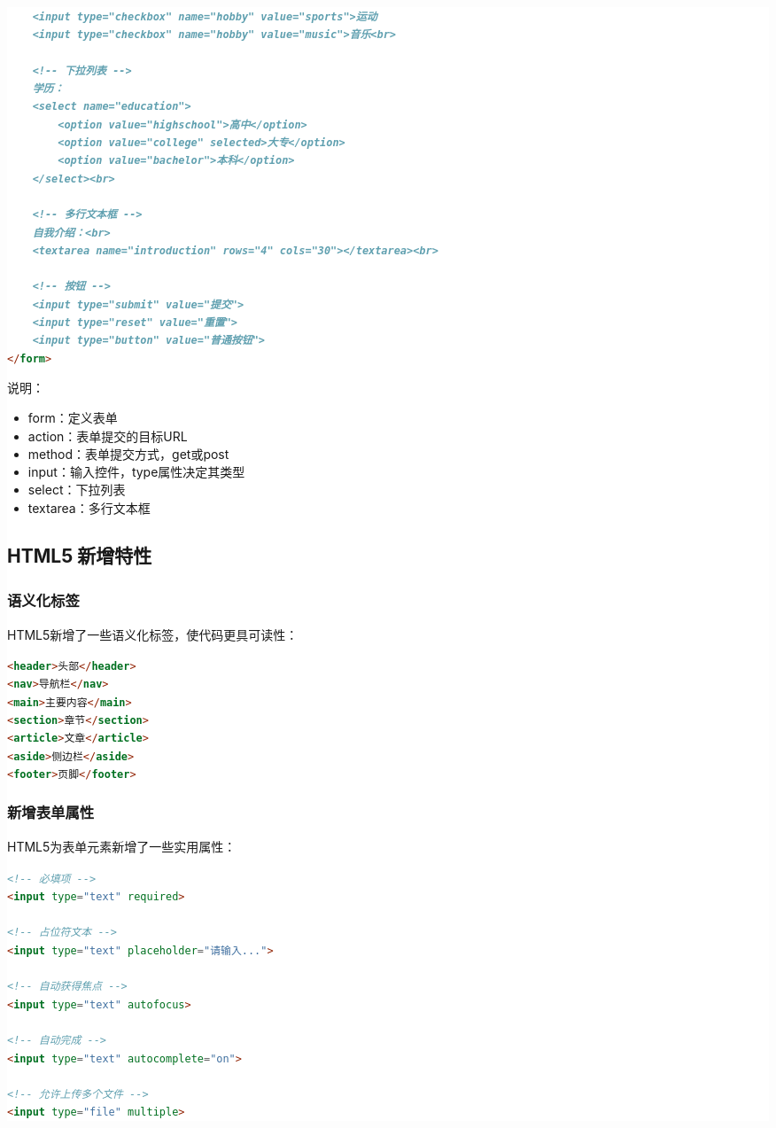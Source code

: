 ```markdown
    <input type="checkbox" name="hobby" value="sports">运动
    <input type="checkbox" name="hobby" value="music">音乐<br>
    
    <!-- 下拉列表 -->
    学历：
    <select name="education">
        <option value="highschool">高中</option>
        <option value="college" selected>大专</option>
        <option value="bachelor">本科</option>
    </select><br>
    
    <!-- 多行文本框 -->
    自我介绍：<br>
    <textarea name="introduction" rows="4" cols="30"></textarea><br>
    
    <!-- 按钮 -->
    <input type="submit" value="提交">
    <input type="reset" value="重置">
    <input type="button" value="普通按钮">
</form>
```
说明：
- form：定义表单
- action：表单提交的目标URL
- method：表单提交方式，get或post
- input：输入控件，type属性决定其类型
- select：下拉列表
- textarea：多行文本框
## HTML5 新增特性


### 语义化标签
HTML5新增了一些语义化标签，使代码更具可读性：


```markdown
<header>头部</header>
<nav>导航栏</nav>
<main>主要内容</main>
<section>章节</section>
<article>文章</article>
<aside>侧边栏</aside>
<footer>页脚</footer>
```
### 新增表单属性
HTML5为表单元素新增了一些实用属性：


```markdown
<!-- 必填项 -->
<input type="text" required>

<!-- 占位符文本 -->
<input type="text" placeholder="请输入...">

<!-- 自动获得焦点 -->
<input type="text" autofocus>

<!-- 自动完成 -->
<input type="text" autocomplete="on">

<!-- 允许上传多个文件 -->
<input type="file" multiple>
```